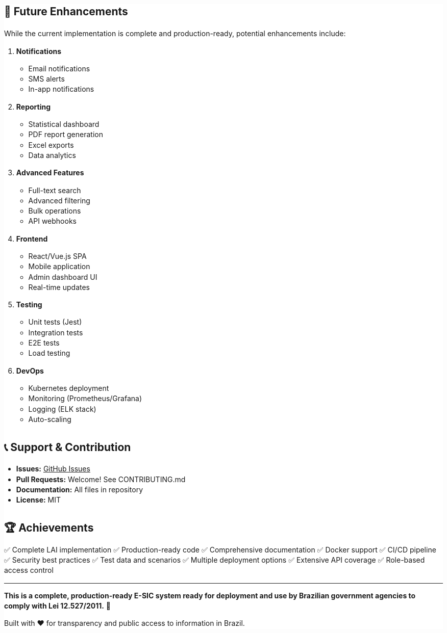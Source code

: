 ## 🎯 Future Enhancements

While the current implementation is complete and production-ready, potential enhancements include:

1. **Notifications**
   - Email notifications
   - SMS alerts
   - In-app notifications

2. **Reporting**
   - Statistical dashboard
   - PDF report generation
   - Excel exports
   - Data analytics

3. **Advanced Features**
   - Full-text search
   - Advanced filtering
   - Bulk operations
   - API webhooks

4. **Frontend**
   - React/Vue.js SPA
   - Mobile application
   - Admin dashboard UI
   - Real-time updates

5. **Testing**
   - Unit tests (Jest)
   - Integration tests
   - E2E tests
   - Load testing

6. **DevOps**
   - Kubernetes deployment
   - Monitoring (Prometheus/Grafana)
   - Logging (ELK stack)
   - Auto-scaling

## 📞 Support & Contribution

- **Issues:** [GitHub Issues](https://github.com/DalmoVieira/esic/issues)
- **Pull Requests:** Welcome! See CONTRIBUTING.md
- **Documentation:** All files in repository
- **License:** MIT

## 🏆 Achievements

✅ Complete LAI implementation
✅ Production-ready code
✅ Comprehensive documentation
✅ Docker support
✅ CI/CD pipeline
✅ Security best practices
✅ Test data and scenarios
✅ Multiple deployment options
✅ Extensive API coverage
✅ Role-based access control

---

**This is a complete, production-ready E-SIC system ready for deployment and use by Brazilian government agencies to comply with Lei 12.527/2011.** 🎉

Built with ❤️ for transparency and public access to information in Brazil.

